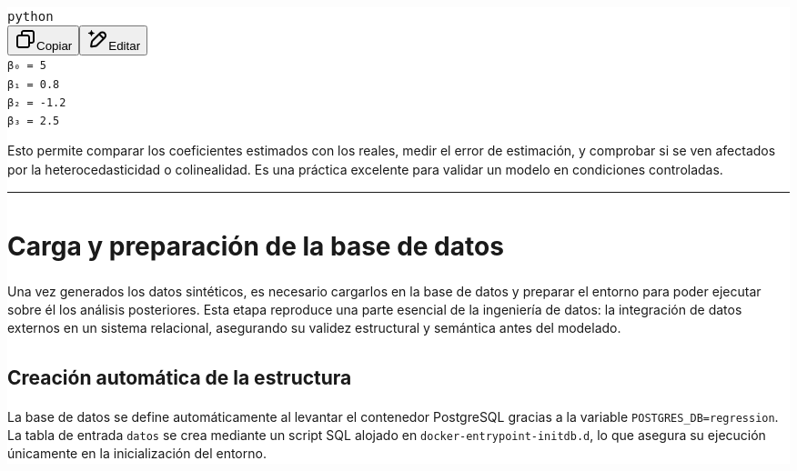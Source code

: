 <pre class="overflow-visible!" data-start="3999" data-end="4047"><div class="contain-inline-size rounded-md border-[0.5px] border-token-border-medium relative bg-token-sidebar-surface-primary"><div class="flex items-center text-token-text-secondary px-4 py-2 text-xs font-sans justify-between h-9 bg-token-sidebar-surface-primary dark:bg-token-main-surface-secondary select-none rounded-t-[5px]">python</div><div class="sticky top-9"><div class="absolute end-0 bottom-0 flex h-9 items-center pe-2"><div class="bg-token-sidebar-surface-primary text-token-text-secondary dark:bg-token-main-surface-secondary flex items-center rounded-sm px-2 font-sans text-xs"><button class="flex gap-1 items-center select-none px-4 py-1" aria-label="Copiar"><svg width="24" height="24" viewBox="0 0 24 24" fill="none" xmlns="http://www.w3.org/2000/svg" class="icon-xs"><path fill-rule="evenodd" clip-rule="evenodd" d="M7 5C7 3.34315 8.34315 2 10 2H19C20.6569 2 22 3.34315 22 5V14C22 15.6569 20.6569 17 19 17H17V19C17 20.6569 15.6569 22 14 22H5C3.34315 22 2 20.6569 2 19V10C2 8.34315 3.34315 7 5 7H7V5ZM9 7H14C15.6569 7 17 8.34315 17 10V15H19C19.5523 15 20 14.5523 20 14V5C20 4.44772 19.5523 4 19 4H10C9.44772 4 9 4.44772 9 5V7ZM5 9C4.44772 9 4 9.44772 4 10V19C4 19.5523 4.44772 20 5 20H14C14.5523 20 15 19.5523 15 19V10C15 9.44772 14.5523 9 14 9H5Z" fill="currentColor"></path></svg>Copiar</button><span class="" data-state="closed"><button class="flex items-center gap-1 px-4 py-1 select-none"><svg width="24" height="24" viewBox="0 0 24 24" fill="none" xmlns="http://www.w3.org/2000/svg" class="icon-xs"><path d="M2.5 5.5C4.3 5.2 5.2 4 5.5 2.5C5.8 4 6.7 5.2 8.5 5.5C6.7 5.8 5.8 7 5.5 8.5C5.2 7 4.3 5.8 2.5 5.5Z" fill="currentColor" stroke="currentColor" stroke-linecap="round" stroke-linejoin="round"></path><path d="M5.66282 16.5231L5.18413 19.3952C5.12203 19.7678 5.09098 19.9541 5.14876 20.0888C5.19933 20.2067 5.29328 20.3007 5.41118 20.3512C5.54589 20.409 5.73218 20.378 6.10476 20.3159L8.97693 19.8372C9.72813 19.712 10.1037 19.6494 10.4542 19.521C10.7652 19.407 11.0608 19.2549 11.3343 19.068C11.6425 18.8575 11.9118 18.5882 12.4503 18.0497L20 10.5C21.3807 9.11929 21.3807 6.88071 20 5.5C18.6193 4.11929 16.3807 4.11929 15 5.5L7.45026 13.0497C6.91175 13.5882 6.6425 13.8575 6.43197 14.1657C6.24513 14.4392 6.09299 14.7348 5.97903 15.0458C5.85062 15.3963 5.78802 15.7719 5.66282 16.5231Z" stroke="currentColor" stroke-width="2" stroke-linecap="round" stroke-linejoin="round"></path><path d="M14.5 7L18.5 11" stroke="currentColor" stroke-width="2" stroke-linecap="round" stroke-linejoin="round"></path></svg>Editar</button></span></div></div></div><div class="overflow-y-auto p-4" dir="ltr"><code class="whitespace-pre! language-python"><span><span>β₀ = </span><span>5</span><span>
β₁ = </span><span>0.8</span><span>
β₂ = -</span><span>1.2</span><span>
β₃ = </span><span>2.5</span><span>
</span></span></code></div></div></pre>

Esto permite comparar los coeficientes estimados con los reales, medir el error de estimación, y comprobar si se ven afectados por la heterocedasticidad o colinealidad. Es una práctica excelente para validar un modelo en condiciones controladas.

---

# Carga y preparación de la base de datos

Una vez generados los datos sintéticos, es necesario cargarlos en la base de datos y preparar el entorno para poder ejecutar sobre él los análisis posteriores. Esta etapa reproduce una parte esencial de la ingeniería de datos: la integración de datos externos en un sistema relacional, asegurando su validez estructural y semántica antes del modelado.

## Creación automática de la estructura

La base de datos se define automáticamente al levantar el contenedor PostgreSQL gracias a la variable `POSTGRES_DB=regression`. La tabla de entrada `datos` se crea mediante un script SQL alojado en `docker-entrypoint-initdb.d`, lo que asegura su ejecución únicamente en la inicialización del entorno.
